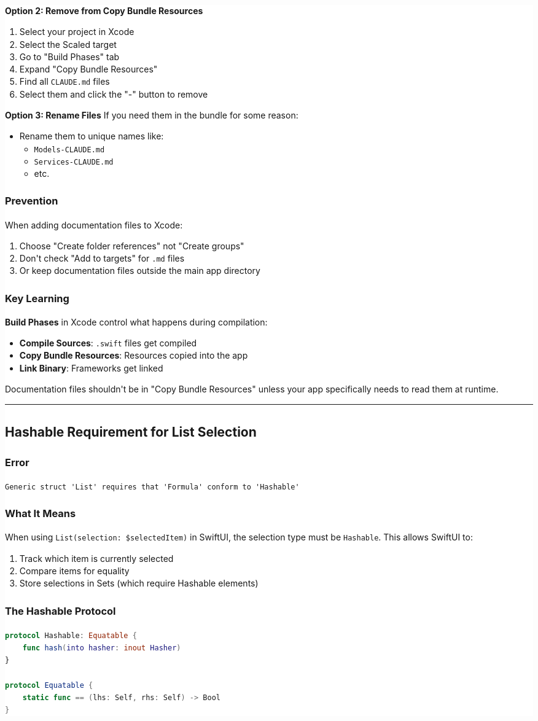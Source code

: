**Option 2: Remove from Copy Bundle Resources**
1. Select your project in Xcode
2. Select the Scaled target
3. Go to "Build Phases" tab
4. Expand "Copy Bundle Resources"
5. Find all `CLAUDE.md` files
6. Select them and click the "-" button to remove

**Option 3: Rename Files**
If you need them in the bundle for some reason:
- Rename them to unique names like:
  - `Models-CLAUDE.md`
  - `Services-CLAUDE.md`
  - etc.

### Prevention

When adding documentation files to Xcode:
1. Choose "Create folder references" not "Create groups"
2. Don't check "Add to targets" for `.md` files
3. Or keep documentation files outside the main app directory

### Key Learning

**Build Phases** in Xcode control what happens during compilation:
- **Compile Sources**: `.swift` files get compiled
- **Copy Bundle Resources**: Resources copied into the app
- **Link Binary**: Frameworks get linked

Documentation files shouldn't be in "Copy Bundle Resources" unless your app specifically needs to read them at runtime.

---

## Hashable Requirement for List Selection

### Error
```
Generic struct 'List' requires that 'Formula' conform to 'Hashable'
```

### What It Means

When using `List(selection: $selectedItem)` in SwiftUI, the selection type must be `Hashable`. This allows SwiftUI to:
1. Track which item is currently selected
2. Compare items for equality
3. Store selections in Sets (which require Hashable elements)

### The Hashable Protocol

```swift
protocol Hashable: Equatable {
    func hash(into hasher: inout Hasher)
}

protocol Equatable {
    static func == (lhs: Self, rhs: Self) -> Bool
}
```
